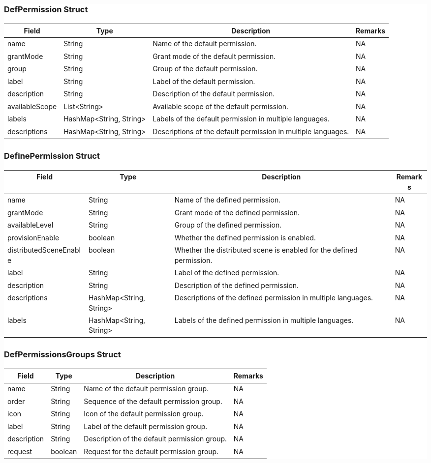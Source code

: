 ### DefPermission Struct

| Field          | Type                    | Description                                     | Remarks|
|----------------|--------------------------|-------------------------------------------| ---- |
| name           | String                   | Name of the default permission.              | NA   |
| grantMode      | String                   | Grant mode of the default permission.             | NA   |
| group          | String                   | Group of the default permission.                    | NA   |
| label          | String                   | Label of the default permission.                  | NA   |
| description    | String                   | Description of the default permission.                  | NA   |
| availableScope | List\<String>            | Available scope of the default permission.              | NA   |
| labels         | HashMap\<String, String> | Labels of the default permission in multiple languages.    | NA   |
| descriptions   | HashMap\<String, String> | Descriptions of the default permission in multiple languages.    | NA   |

### DefinePermission Struct

| Field                  | Type                    | Description                                              | Remarks|
|------------------------|--------------------------|----------------------------------------------------| ---- |
| name                   | String                   | Name of the defined permission.                        | NA   |
| grantMode              | String                   | Grant mode of the defined permission.                       | NA   |
| availableLevel         | String                   | Group of the defined permission.                              | NA   |
| provisionEnable        | boolean                  | Whether the defined permission is enabled.                          | NA   |
| distributedSceneEnable | boolean                  | Whether the distributed scene is enabled for the defined permission.| NA   |
| label                  | String                   | Label of the defined permission.                             | NA   |
| description            | String                   | Description of the defined permission.                             | NA   |
| descriptions           | HashMap\<String, String> | Descriptions of the defined permission in multiple languages.               | NA   |
| labels                 | HashMap\<String, String> | Labels of the defined permission in multiple languages.               | NA   |

### DefPermissionsGroups Struct

| Field       | Type   | Description                        | Remarks|
|-------------|---------|------------------------------| ---- |
| name        | String  | Name of the default permission group.| NA   |
| order       | String  | Sequence of the default permission group. | NA   |
| icon        | String  | Icon of the default permission group.| NA   |
| label       | String  | Label of the default permission group.| NA   |
| description | String  | Description of the default permission group.| NA   |
| request     | boolean | Request for the default permission group.| NA   |
